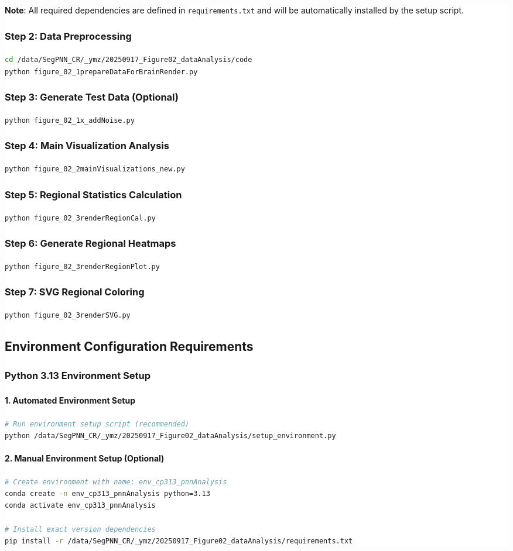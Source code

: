 **Note**: All required dependencies are defined in `requirements.txt` and will be automatically installed by the setup script.

### Step 2: Data Preprocessing
```bash
cd /data/SegPNN_CR/_ymz/20250917_Figure02_dataAnalysis/code
python figure_02_1prepareDataForBrainRender.py
```

### Step 3: Generate Test Data (Optional)
```bash
python figure_02_1x_addNoise.py
```

### Step 4: Main Visualization Analysis
```bash
python figure_02_2mainVisualizations_new.py
```

### Step 5: Regional Statistics Calculation
```bash
python figure_02_3renderRegionCal.py
```

### Step 6: Generate Regional Heatmaps
```bash
python figure_02_3renderRegionPlot.py
```

### Step 7: SVG Regional Coloring
```bash
python figure_02_3renderSVG.py
```

## Environment Configuration Requirements

### Python 3.13 Environment Setup

#### 1. Automated Environment Setup
```bash
# Run environment setup script (recommended)
python /data/SegPNN_CR/_ymz/20250917_Figure02_dataAnalysis/setup_environment.py
```

#### 2. Manual Environment Setup (Optional)
```bash
# Create environment with name: env_cp313_pnnAnalysis
conda create -n env_cp313_pnnAnalysis python=3.13
conda activate env_cp313_pnnAnalysis

# Install exact version dependencies
pip install -r /data/SegPNN_CR/_ymz/20250917_Figure02_dataAnalysis/requirements.txt
```

